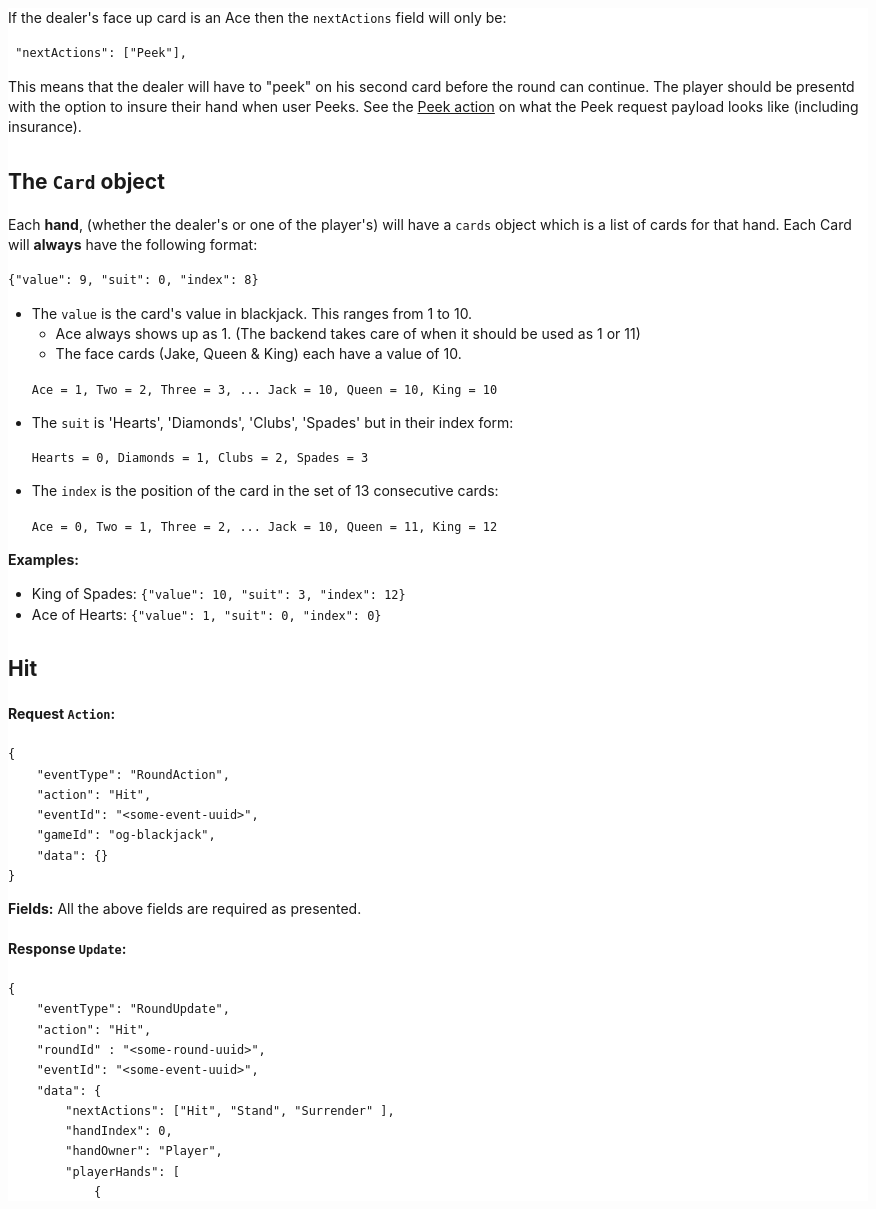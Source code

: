 
If the dealer's face up card is an Ace then the `nextActions` field will only be:
```json:no-line-numbers
 "nextActions": ["Peek"],
 ```
 This means that the dealer will have to "peek" on his second card before the round can continue. The player should be presentd with the option to insure their hand when user Peeks. See the [Peek action](#peek) on what the Peek request payload looks like (including insurance).

## The `Card` object

Each **hand**, (whether the dealer's or one of the player's) will have a `cards` object which is a list of cards for that hand. Each Card will **always** have the following format: 
```json:no-line-numbers
{"value": 9, "suit": 0, "index": 8}
```

- The `value` is the card's value in blackjack. This ranges from 1 to 10.
    - Ace always shows up as 1. (The backend takes care of when it should be used as 1 or 11)
    - The face cards (Jake, Queen & King) each have a value of 10.
    ```:no-line-numbers
    Ace = 1, Two = 2, Three = 3, ... Jack = 10, Queen = 10, King = 10
    ```
- The `suit` is 'Hearts', 'Diamonds', 'Clubs', 'Spades' but in their index form:
    ```:no-line-numbers
    Hearts = 0, Diamonds = 1, Clubs = 2, Spades = 3
    ```
- The `index` is the position of the card in the set of 13 consecutive cards:
    ```:no-line-numbers
    Ace = 0, Two = 1, Three = 2, ... Jack = 10, Queen = 11, King = 12
    ```

**Examples:**
- King of Spades: `{"value": 10, "suit": 3, "index": 12}` 
- Ace of Hearts: `{"value": 1, "suit": 0, "index": 0}`


## Hit

#### Request `Action`:

```json:no-line-numbers
{
    "eventType": "RoundAction",
    "action": "Hit",
    "eventId": "<some-event-uuid>",
    "gameId": "og-blackjack",
    "data": {}
}
```

**Fields:**
All the above fields are required as presented.

#### Response `Update`:
```json:no-line-numbers
{
    "eventType": "RoundUpdate",
    "action": "Hit",
    "roundId" : "<some-round-uuid>",
    "eventId": "<some-event-uuid>",
    "data": {
        "nextActions": ["Hit", "Stand", "Surrender" ],
        "handIndex": 0,
        "handOwner": "Player",
        "playerHands": [
            {
```